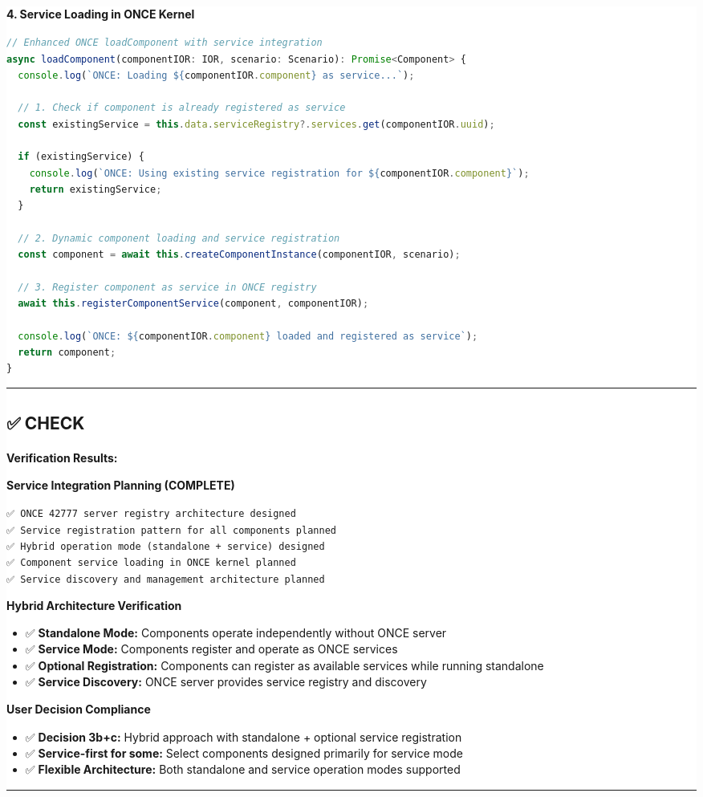 **4. Service Loading in ONCE Kernel**
```typescript
// Enhanced ONCE loadComponent with service integration
async loadComponent(componentIOR: IOR, scenario: Scenario): Promise<Component> {
  console.log(`ONCE: Loading ${componentIOR.component} as service...`);
  
  // 1. Check if component is already registered as service
  const existingService = this.data.serviceRegistry?.services.get(componentIOR.uuid);
  
  if (existingService) {
    console.log(`ONCE: Using existing service registration for ${componentIOR.component}`);
    return existingService;
  }
  
  // 2. Dynamic component loading and service registration
  const component = await this.createComponentInstance(componentIOR, scenario);
  
  // 3. Register component as service in ONCE registry
  await this.registerComponentService(component, componentIOR);
  
  console.log(`ONCE: ${componentIOR.component} loaded and registered as service`);
  return component;
}
```

---

## **✅ CHECK**

**Verification Results:**

**Service Integration Planning (COMPLETE)**
```
✅ ONCE 42777 server registry architecture designed
✅ Service registration pattern for all components planned
✅ Hybrid operation mode (standalone + service) designed
✅ Component service loading in ONCE kernel planned
✅ Service discovery and management architecture planned
```

**Hybrid Architecture Verification**
- ✅ **Standalone Mode:** Components operate independently without ONCE server
- ✅ **Service Mode:** Components register and operate as ONCE services
- ✅ **Optional Registration:** Components can register as available services while running standalone
- ✅ **Service Discovery:** ONCE server provides service registry and discovery

**User Decision Compliance**
- ✅ **Decision 3b+c:** Hybrid approach with standalone + optional service registration
- ✅ **Service-first for some:** Select components designed primarily for service mode
- ✅ **Flexible Architecture:** Both standalone and service operation modes supported

---
